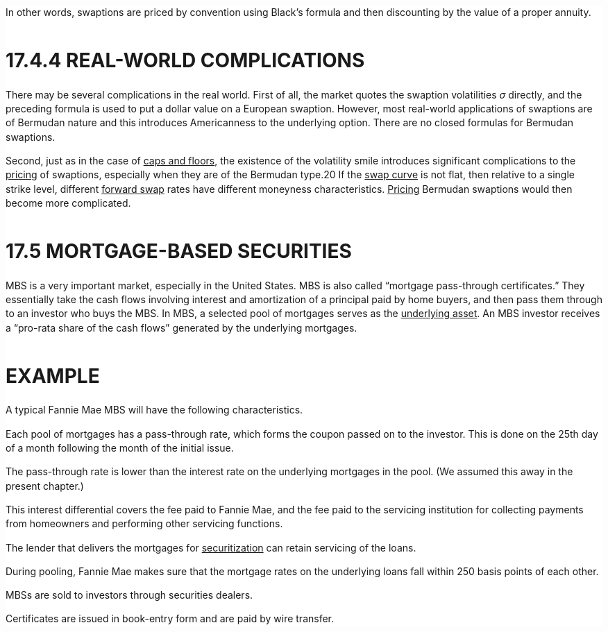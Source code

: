 In other words, swaptions are priced by convention using Black’s formula and then discounting by the value of a proper annuity.  

# 17.4.4 REAL-WORLD COMPLICATIONS  

There may be several complications in the real world. First of all, the market quotes the swaption volatilities $\sigma$ directly, and the preceding formula is used to put a dollar value on a European swaption. However, most real-world applications of swaptions are of Bermudan nature and this introduces Americanness to the underlying option. There are no closed formulas for Bermudan swaptions.  

Second, just as in the case of [caps and floors](../Fixed%20Income%20Derivatives/Interest%20Rate%20Derivatives-An%20Introduction%20to%20the%20%20Pricing%20of%20Caps%20and%20Floors.md), the existence of the volatility smile introduces significant complications to the [pricing](../../Financial%20Markets/Fixed%20Income%20Securities%20Tools%20for%20Today's%20Markets/Chapter%207/Arbitrage%20Pricing%20of%20Derivatives.md) of swaptions, especially when they are of the Bermudan type.20 If the [swap curve](../Fixed%20Income%20Derivatives/Determining%20the%20Expression%20for%20the%20Fair%20Value%20of%20the%20Swap%20Spread.md) is not flat, then relative to a single strike level, different [forward swap](../Derivatives/Part%20IX%20-%20Fixed%20Income%20Derivatives/Chapter%2039%20-%20Swaptions,%20Forward%20Swaps,%20and%20MBS.md) rates have different moneyness characteristics. [Pricing](../../Financial%20Markets/Fixed%20Income%20Securities%20Tools%20for%20Today's%20Markets/Chapter%207/Arbitrage%20Pricing%20of%20Derivatives.md) Bermudan swaptions would then become more complicated.  

# 17.5 MORTGAGE-BASED SECURITIES  

MBS is a very important market, especially in the United States. MBS is also called “mortgage pass-through certificates.” They essentially take the cash flows involving interest and amortization of a principal paid by home buyers, and then pass them through to an investor who buys the MBS. In MBS, a selected pool of mortgages serves as the [underlying asset](../../Financial%20Instruments/Financial%20Derivatives%20and%20Quantitative%20Methods/Risk%20Neutral%20Pricing%20of%20Options.md). An MBS investor receives a “pro-rata share of the cash flows” generated by the underlying mortgages.  

# EXAMPLE  

A typical Fannie Mae MBS will have the following characteristics.  

Each pool of mortgages has a pass-through rate, which forms the coupon passed on to the investor. This is done on the 25th day of a month following the month of the initial issue.  

The pass-through rate is lower than the interest rate on the underlying mortgages in the pool. (We assumed this away in the present chapter.)  

This interest differential covers the fee paid to Fannie Mae, and the fee paid to the servicing institution for collecting payments from homeowners and performing other servicing functions.  

The lender that delivers the mortgages for [securitization](../10.%20Other%20Topics%20in%20Quantitative%20Finance.md) can retain servicing of the loans.  

During pooling, Fannie Mae makes sure that the mortgage rates on the underlying loans fall within 250 basis points of each other.  

MBSs are sold to investors through securities dealers.  

Certificates are issued in book-entry form and are paid by wire transfer.  
